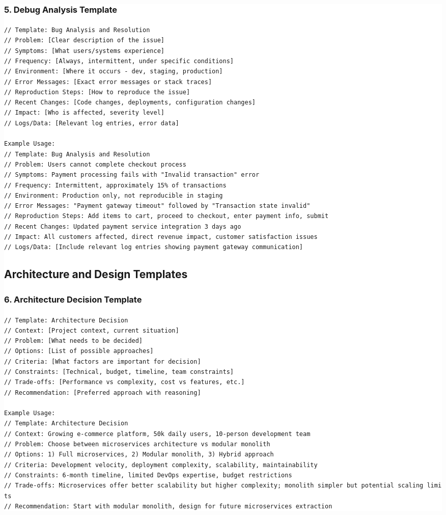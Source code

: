 ### 5. Debug Analysis Template
```
// Template: Bug Analysis and Resolution
// Problem: [Clear description of the issue]
// Symptoms: [What users/systems experience]
// Frequency: [Always, intermittent, under specific conditions]
// Environment: [Where it occurs - dev, staging, production]
// Error Messages: [Exact error messages or stack traces]
// Reproduction Steps: [How to reproduce the issue]
// Recent Changes: [Code changes, deployments, configuration changes]
// Impact: [Who is affected, severity level]
// Logs/Data: [Relevant log entries, error data]

Example Usage:
// Template: Bug Analysis and Resolution
// Problem: Users cannot complete checkout process
// Symptoms: Payment processing fails with "Invalid transaction" error
// Frequency: Intermittent, approximately 15% of transactions
// Environment: Production only, not reproducible in staging
// Error Messages: "Payment gateway timeout" followed by "Transaction state invalid"
// Reproduction Steps: Add items to cart, proceed to checkout, enter payment info, submit
// Recent Changes: Updated payment service integration 3 days ago
// Impact: All customers affected, direct revenue impact, customer satisfaction issues
// Logs/Data: [Include relevant log entries showing payment gateway communication]
```

## Architecture and Design Templates

### 6. Architecture Decision Template
```
// Template: Architecture Decision
// Context: [Project context, current situation]
// Problem: [What needs to be decided]
// Options: [List of possible approaches]
// Criteria: [What factors are important for decision]
// Constraints: [Technical, budget, timeline, team constraints]
// Trade-offs: [Performance vs complexity, cost vs features, etc.]
// Recommendation: [Preferred approach with reasoning]

Example Usage:
// Template: Architecture Decision
// Context: Growing e-commerce platform, 50k daily users, 10-person development team
// Problem: Choose between microservices architecture vs modular monolith
// Options: 1) Full microservices, 2) Modular monolith, 3) Hybrid approach
// Criteria: Development velocity, deployment complexity, scalability, maintainability
// Constraints: 6-month timeline, limited DevOps expertise, budget restrictions
// Trade-offs: Microservices offer better scalability but higher complexity; monolith simpler but potential scaling limits
// Recommendation: Start with modular monolith, design for future microservices extraction
```
